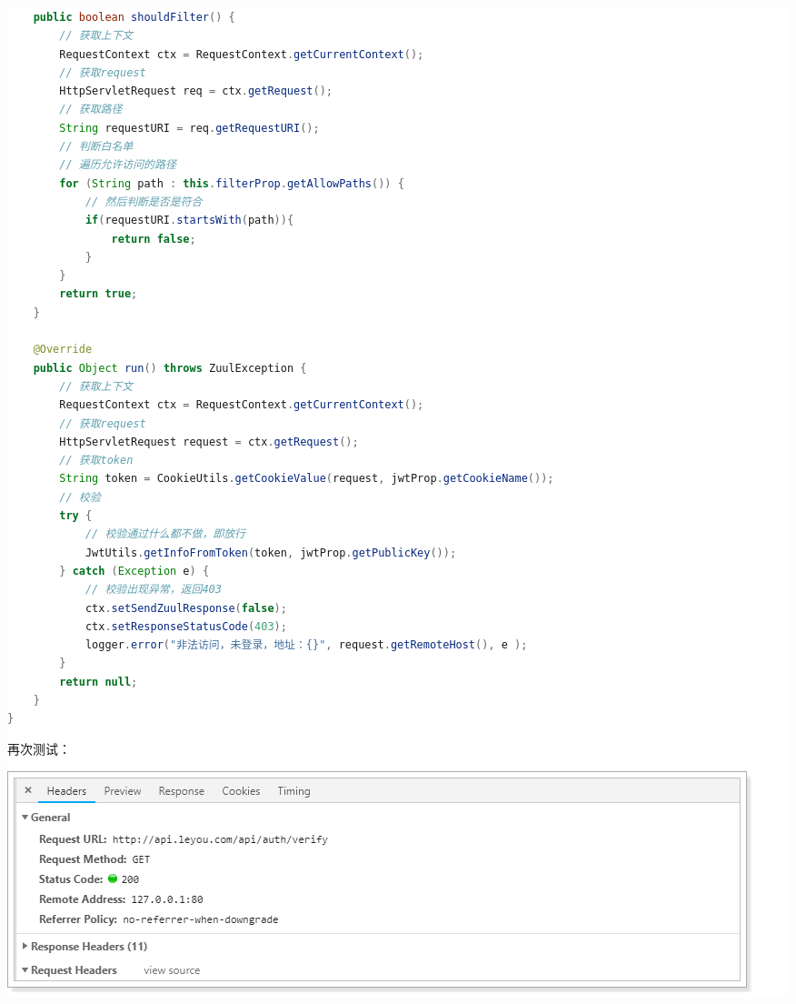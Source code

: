 ```java
    public boolean shouldFilter() {
        // 获取上下文
        RequestContext ctx = RequestContext.getCurrentContext();
        // 获取request
        HttpServletRequest req = ctx.getRequest();
        // 获取路径
        String requestURI = req.getRequestURI();
        // 判断白名单
        // 遍历允许访问的路径
        for (String path : this.filterProp.getAllowPaths()) {
            // 然后判断是否是符合
            if(requestURI.startsWith(path)){
                return false;
            }
        }
        return true;
    }

    @Override
    public Object run() throws ZuulException {
        // 获取上下文
        RequestContext ctx = RequestContext.getCurrentContext();
        // 获取request
        HttpServletRequest request = ctx.getRequest();
        // 获取token
        String token = CookieUtils.getCookieValue(request, jwtProp.getCookieName());
        // 校验
        try {
            // 校验通过什么都不做，即放行
            JwtUtils.getInfoFromToken(token, jwtProp.getPublicKey());
        } catch (Exception e) {
            // 校验出现异常，返回403
            ctx.setSendZuulResponse(false);
            ctx.setResponseStatusCode(403);
            logger.error("非法访问，未登录，地址：{}", request.getRemoteHost(), e );
        }
        return null;
    }
}
```



再次测试：

![1533737743491](assets/1533737743491.png)


